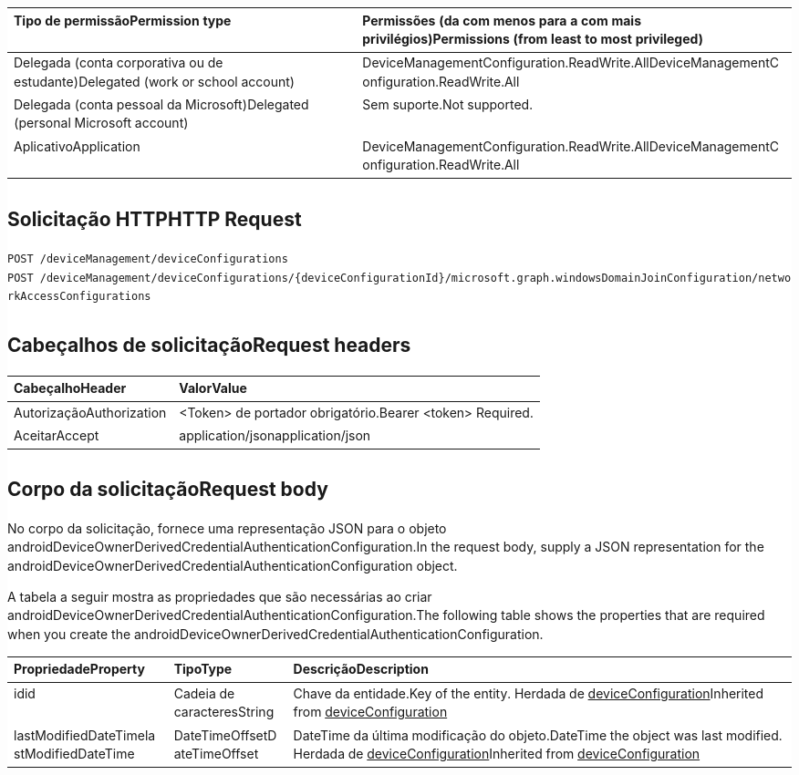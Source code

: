 |<span data-ttu-id="f6114-111">Tipo de permissão</span><span class="sxs-lookup"><span data-stu-id="f6114-111">Permission type</span></span>|<span data-ttu-id="f6114-112">Permissões (da com menos para a com mais privilégios)</span><span class="sxs-lookup"><span data-stu-id="f6114-112">Permissions (from least to most privileged)</span></span>|
|:---|:---|
|<span data-ttu-id="f6114-113">Delegada (conta corporativa ou de estudante)</span><span class="sxs-lookup"><span data-stu-id="f6114-113">Delegated (work or school account)</span></span>|<span data-ttu-id="f6114-114">DeviceManagementConfiguration.ReadWrite.All</span><span class="sxs-lookup"><span data-stu-id="f6114-114">DeviceManagementConfiguration.ReadWrite.All</span></span>|
|<span data-ttu-id="f6114-115">Delegada (conta pessoal da Microsoft)</span><span class="sxs-lookup"><span data-stu-id="f6114-115">Delegated (personal Microsoft account)</span></span>|<span data-ttu-id="f6114-116">Sem suporte.</span><span class="sxs-lookup"><span data-stu-id="f6114-116">Not supported.</span></span>|
|<span data-ttu-id="f6114-117">Aplicativo</span><span class="sxs-lookup"><span data-stu-id="f6114-117">Application</span></span>|<span data-ttu-id="f6114-118">DeviceManagementConfiguration.ReadWrite.All</span><span class="sxs-lookup"><span data-stu-id="f6114-118">DeviceManagementConfiguration.ReadWrite.All</span></span>|

## <a name="http-request"></a><span data-ttu-id="f6114-119">Solicitação HTTP</span><span class="sxs-lookup"><span data-stu-id="f6114-119">HTTP Request</span></span>

``` http
POST /deviceManagement/deviceConfigurations
POST /deviceManagement/deviceConfigurations/{deviceConfigurationId}/microsoft.graph.windowsDomainJoinConfiguration/networkAccessConfigurations
```

## <a name="request-headers"></a><span data-ttu-id="f6114-120">Cabeçalhos de solicitação</span><span class="sxs-lookup"><span data-stu-id="f6114-120">Request headers</span></span>
|<span data-ttu-id="f6114-121">Cabeçalho</span><span class="sxs-lookup"><span data-stu-id="f6114-121">Header</span></span>|<span data-ttu-id="f6114-122">Valor</span><span class="sxs-lookup"><span data-stu-id="f6114-122">Value</span></span>|
|:---|:---|
|<span data-ttu-id="f6114-123">Autorização</span><span class="sxs-lookup"><span data-stu-id="f6114-123">Authorization</span></span>|<span data-ttu-id="f6114-124">&lt;Token&gt; de portador obrigatório.</span><span class="sxs-lookup"><span data-stu-id="f6114-124">Bearer &lt;token&gt; Required.</span></span>|
|<span data-ttu-id="f6114-125">Aceitar</span><span class="sxs-lookup"><span data-stu-id="f6114-125">Accept</span></span>|<span data-ttu-id="f6114-126">application/json</span><span class="sxs-lookup"><span data-stu-id="f6114-126">application/json</span></span>|

## <a name="request-body"></a><span data-ttu-id="f6114-127">Corpo da solicitação</span><span class="sxs-lookup"><span data-stu-id="f6114-127">Request body</span></span>
<span data-ttu-id="f6114-128">No corpo da solicitação, fornece uma representação JSON para o objeto androidDeviceOwnerDerivedCredentialAuthenticationConfiguration.</span><span class="sxs-lookup"><span data-stu-id="f6114-128">In the request body, supply a JSON representation for the androidDeviceOwnerDerivedCredentialAuthenticationConfiguration object.</span></span>

<span data-ttu-id="f6114-129">A tabela a seguir mostra as propriedades que são necessárias ao criar androidDeviceOwnerDerivedCredentialAuthenticationConfiguration.</span><span class="sxs-lookup"><span data-stu-id="f6114-129">The following table shows the properties that are required when you create the androidDeviceOwnerDerivedCredentialAuthenticationConfiguration.</span></span>

|<span data-ttu-id="f6114-130">Propriedade</span><span class="sxs-lookup"><span data-stu-id="f6114-130">Property</span></span>|<span data-ttu-id="f6114-131">Tipo</span><span class="sxs-lookup"><span data-stu-id="f6114-131">Type</span></span>|<span data-ttu-id="f6114-132">Descrição</span><span class="sxs-lookup"><span data-stu-id="f6114-132">Description</span></span>|
|:---|:---|:---|
|<span data-ttu-id="f6114-133">id</span><span class="sxs-lookup"><span data-stu-id="f6114-133">id</span></span>|<span data-ttu-id="f6114-134">Cadeia de caracteres</span><span class="sxs-lookup"><span data-stu-id="f6114-134">String</span></span>|<span data-ttu-id="f6114-135">Chave da entidade.</span><span class="sxs-lookup"><span data-stu-id="f6114-135">Key of the entity.</span></span> <span data-ttu-id="f6114-136">Herdada de [deviceConfiguration](../resources/intune-shared-deviceconfiguration.md)</span><span class="sxs-lookup"><span data-stu-id="f6114-136">Inherited from [deviceConfiguration](../resources/intune-shared-deviceconfiguration.md)</span></span>|
|<span data-ttu-id="f6114-137">lastModifiedDateTime</span><span class="sxs-lookup"><span data-stu-id="f6114-137">lastModifiedDateTime</span></span>|<span data-ttu-id="f6114-138">DateTimeOffset</span><span class="sxs-lookup"><span data-stu-id="f6114-138">DateTimeOffset</span></span>|<span data-ttu-id="f6114-139">DateTime da última modificação do objeto.</span><span class="sxs-lookup"><span data-stu-id="f6114-139">DateTime the object was last modified.</span></span> <span data-ttu-id="f6114-140">Herdada de [deviceConfiguration](../resources/intune-shared-deviceconfiguration.md)</span><span class="sxs-lookup"><span data-stu-id="f6114-140">Inherited from [deviceConfiguration](../resources/intune-shared-deviceconfiguration.md)</span></span>|